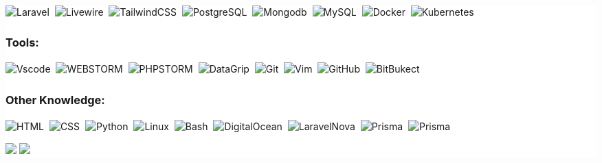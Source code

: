 ![Laravel](https://img.shields.io/badge/-Laravel-0D1117?style=for-the-badge&logo=laravel&labelColor=0D1117&textColor=0D1117)&nbsp;
![Livewire](https://img.shields.io/badge/-Livewire-0D1117?style=for-the-badge&logo=Livewire&labelColor=0D1117&textColor=0D1117)&nbsp;
![TailwindCSS](https://img.shields.io/badge/-Tailwindcss-0D1117?style=for-the-badge&logo=tailwindcss&labelColor=0D1117&textColor=0D1117)&nbsp;
![PostgreSQL](https://img.shields.io/badge/-PostgreSQL-0D1117?style=for-the-badge&logo=PostgreSQL&labelColor=0D1117)&nbsp;
![Mongodb](https://img.shields.io/badge/-Mongodb-0D1117?style=for-the-badge&logo=Mongodb&labelColor=0D1117)&nbsp;
![MySQL](https://img.shields.io/badge/-mysql-0D1117?style=for-the-badge&logo=mysql&labelColor=0D1117)&nbsp;
![Docker](https://img.shields.io/badge/-Docker-0D1117?style=for-the-badge&logo=Docker&labelColor=0D1117)&nbsp;
![Kubernetes](https://img.shields.io/badge/-Kubernetes-0D1117?style=for-the-badge&logo=Kubernetes&labelColor=0D1117)&nbsp;

### Tools:
![Vscode](https://img.shields.io/badge/-VsCode-0D1117?style=for-the-badge&logo=Visual+Studio+Code&labelColor=0D1117)&nbsp;
![WEBSTORM](https://img.shields.io/badge/-webstorm-0D1117?style=for-the-badge&logo=webstorm&labelColor=0D1117)&nbsp;
![PHPSTORM](https://img.shields.io/badge/-phpstorm-0D1117?style=for-the-badge&logo=phpstorm&labelColor=0D1117)&nbsp;
![DataGrip](https://img.shields.io/badge/-datagrip-0D1117?style=for-the-badge&logo=datagrip&labelColor=0D1117)&nbsp;
![Git](https://img.shields.io/badge/-Git-0D1117?style=for-the-badge&logo=git&labelColor=0D1117)&nbsp;
![Vim](https://img.shields.io/badge/-Vim-0D1117?style=for-the-badge&logo=Vim&labelColor=0D1117)&nbsp;
![GitHub](https://img.shields.io/badge/-GitHub-0D1117?style=for-the-badge&logo=GitHub&labelColor=0D1117)&nbsp;
![BitBukect](https://img.shields.io/badge/-Bitbucket-0D1117?style=for-the-badge&logo=bitbucket&labelColor=0D1117)

### Other Knowledge:
![HTML](https://img.shields.io/badge/-HTML-0D1117?style=for-the-badge&logo=html5&labelColor=0D1117)&nbsp;
![CSS](https://img.shields.io/badge/-CSS-0D1117?style=for-the-badge&logo=CSS3&logoColor=1572B6&labelColor=0D1117)&nbsp;
![Python](https://img.shields.io/badge/-python-0D1117?style=for-the-badge&logo=python&logoColor=1572B6&labelColor=0D1117)&nbsp;
![Linux](https://img.shields.io/badge/-Linux-0D1117?style=for-the-badge&logo=Linux&labelColor=0D1117)&nbsp;
![Bash](https://img.shields.io/badge/-Bash-0D1117?style=for-the-badge&logo=GNU+Bash&labelColor=0D1117)&nbsp;
![DigitalOcean](https://img.shields.io/badge/-digitalocean-0D1117?style=for-the-badge&logo=digitalocean&labelColor=0D1117)&nbsp;
![LaravelNova](https://img.shields.io/badge/-laravelnova-0D1117?style=for-the-badge&logo=laravelnova&labelColor=0D1117)&nbsp;
![Prisma](https://img.shields.io/badge/-prisma-0D1117?style=for-the-badge&logo=prisma&labelColor=0D1117)&nbsp;
![Prisma](https://img.shields.io/badge/-prisma-0D1117?style=for-the-badge&logo=prisma&labelColor=0D1117)&nbsp;


  
<div>
<a href="https://www.linkedin.com/in/jo%C3%A3o-gabriel-alves-pereira-da-silva-b38b261b5/" target="_blank"><img src="https://img.shields.io/badge/-LinkedIn-%230077B5?style=for-the-badge&logo=linkedin&logoColor=white" target="_blank"></a>   
<a href="https://joao-global-software-development.dev/" target="_blank"><img src="https://img.shields.io/badge/%20-Website-blueviolet?style=for-the-badge&logo=appveyor" target="_blank"></a>  
</div>
